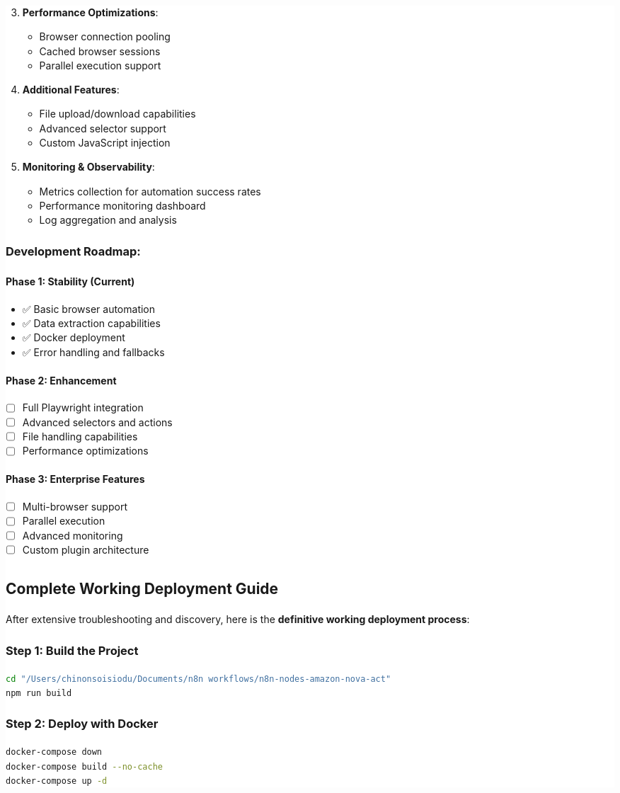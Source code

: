 3. **Performance Optimizations**:
   - Browser connection pooling
   - Cached browser sessions
   - Parallel execution support

4. **Additional Features**:
   - File upload/download capabilities
   - Advanced selector support
   - Custom JavaScript injection

5. **Monitoring & Observability**:
   - Metrics collection for automation success rates
   - Performance monitoring dashboard
   - Log aggregation and analysis

### Development Roadmap:

#### Phase 1: Stability (Current)
- ✅ Basic browser automation
- ✅ Data extraction capabilities
- ✅ Docker deployment
- ✅ Error handling and fallbacks

#### Phase 2: Enhancement
- [ ] Full Playwright integration
- [ ] Advanced selectors and actions
- [ ] File handling capabilities
- [ ] Performance optimizations

#### Phase 3: Enterprise Features
- [ ] Multi-browser support
- [ ] Parallel execution
- [ ] Advanced monitoring
- [ ] Custom plugin architecture

## Complete Working Deployment Guide

After extensive troubleshooting and discovery, here is the **definitive working deployment process**:

### Step 1: Build the Project
```bash
cd "/Users/chinonsoisiodu/Documents/n8n workflows/n8n-nodes-amazon-nova-act"
npm run build
```

### Step 2: Deploy with Docker
```bash
docker-compose down
docker-compose build --no-cache
docker-compose up -d
```
